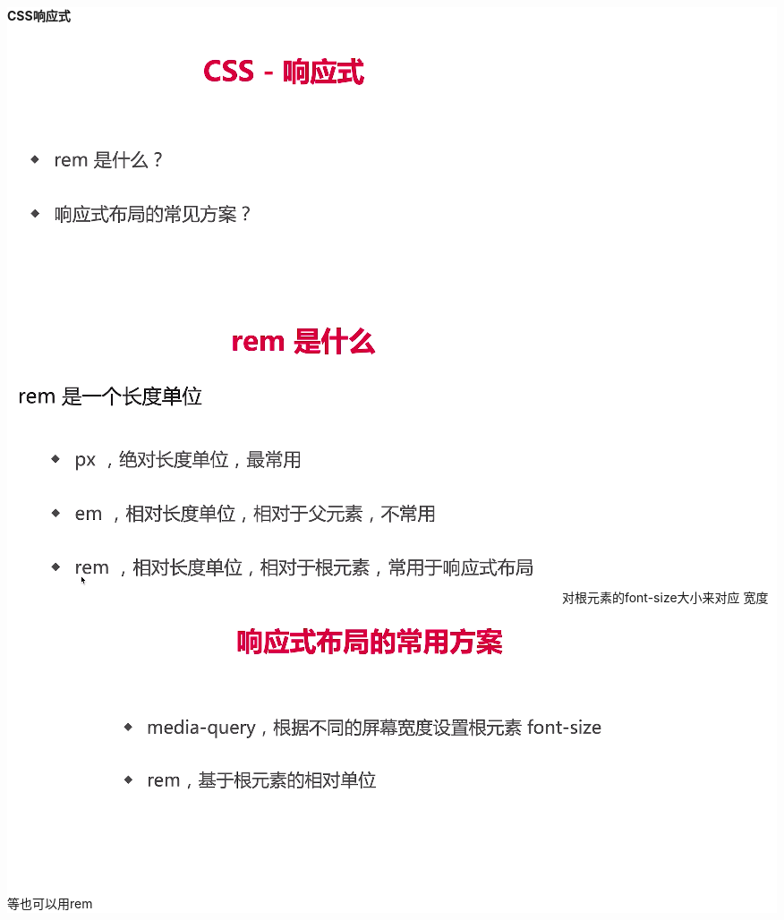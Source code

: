 #### CSS响应式
![Alt text](./1592449827000.png)
![Alt text](./1592449877190.png)
对根元素的font-size大小来对应
宽度等也可以用rem
![Alt text](./1592450096017.png)
